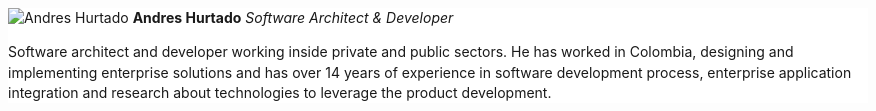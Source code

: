 ![Andres Hurtado](media/a_hurtado.jpg)
**Andres Hurtado**
*Software Architect & Developer*

Software architect and developer working inside private and public sectors. He has worked in Colombia, designing and implementing enterprise solutions and has over 14 years of experience in software development process, enterprise application integration and research about technologies to leverage the product development.
